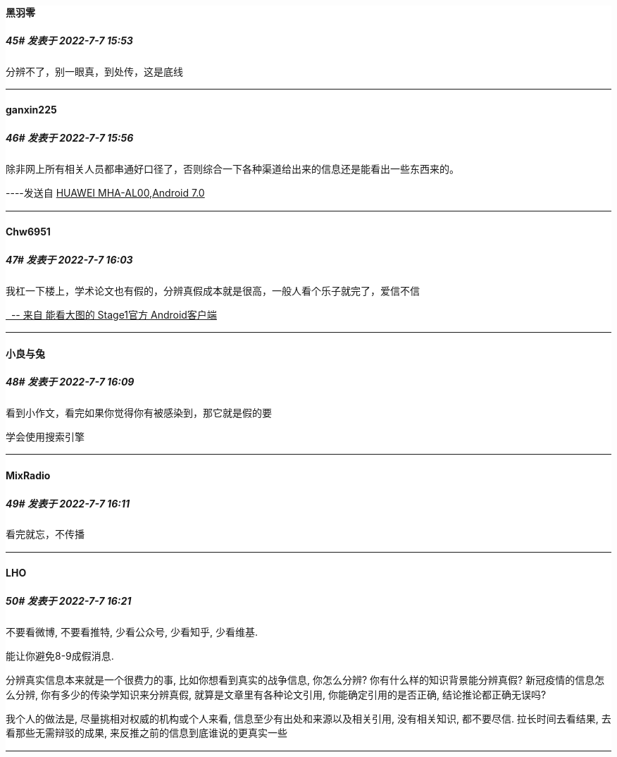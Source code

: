 ####  黑羽零  
##### 45#       发表于 2022-7-7 15:53

分辨不了，别一眼真，到处传，这是底线

*****

####  ganxin225  
##### 46#       发表于 2022-7-7 15:56

除非网上所有相关人员都串通好口径了，否则综合一下各种渠道给出来的信息还是能看出一些东西来的。

----发送自 [HUAWEI MHA-AL00,Android 7.0](http://stage1.5j4m.com/?1.37)

*****

####  Chw6951  
##### 47#       发表于 2022-7-7 16:03

我杠一下楼上，学术论文也有假的，分辨真假成本就是很高，一般人看个乐子就完了，爱信不信

[  -- 来自 能看大图的 Stage1官方 Android客户端](https://www.coolapk.com/apk/140634)

*****

####  小良与兔  
##### 48#       发表于 2022-7-7 16:09

看到小作文，看完如果你觉得你有被感染到，那它就是假的要

学会使用搜索引擎

*****

####  MixRadio  
##### 49#       发表于 2022-7-7 16:11

看完就忘，不传播

*****

####  LHO  
##### 50#       发表于 2022-7-7 16:21

不要看微博, 不要看推特, 少看公众号, 少看知乎, 少看维基.

能让你避免8-9成假消息. 

分辨真实信息本来就是一个很费力的事, 比如你想看到真实的战争信息, 你怎么分辨? 你有什么样的知识背景能分辨真假? 新冠疫情的信息怎么分辨, 你有多少的传染学知识来分辨真假, 就算是文章里有各种论文引用, 你能确定引用的是否正确, 结论推论都正确无误吗?

我个人的做法是, 尽量挑相对权威的机构或个人来看, 信息至少有出处和来源以及相关引用, 没有相关知识, 都不要尽信. 拉长时间去看结果, 去看那些无需辩驳的成果, 来反推之前的信息到底谁说的更真实一些

*****
